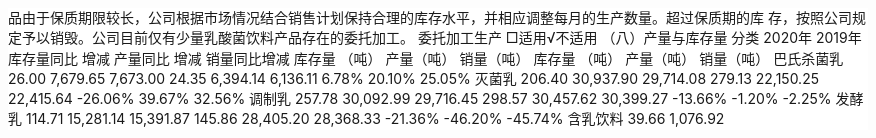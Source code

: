 品由于保质期限较长，公司根据市场情况结合销售计划保持合理的库存水平，并相应调整每月的生产数量。超过保质期的库
存，按照公司规定予以销毁。公司目前仅有少量乳酸菌饮料产品存在的委托加工。
委托加工生产
□适用√不适用
（八）产量与库存量
分类
2020年
2019年
库存量同比
增减
产量同比
增减
销量同比增减
库存量
（吨）
产量（吨）
销量（吨）
库存量
（吨）
产量（吨）
销量（吨）
巴氏杀菌乳
26.00
7,679.65
7,673.00
24.35
6,394.14
6,136.11
6.78%
20.10%
25.05%
灭菌乳
206.40
30,937.90
29,714.08
279.13
22,150.25
22,415.64
-26.06%
39.67%
32.56%
调制乳
257.78
30,092.99
29,716.45
298.57
30,457.62
30,399.27
-13.66%
-1.20%
-2.25%
发酵乳
114.71
15,281.14
15,391.87
145.86
28,405.20
28,368.33
-21.36%
-46.20%
-45.74%
含乳饮料
39.66
1,076.92